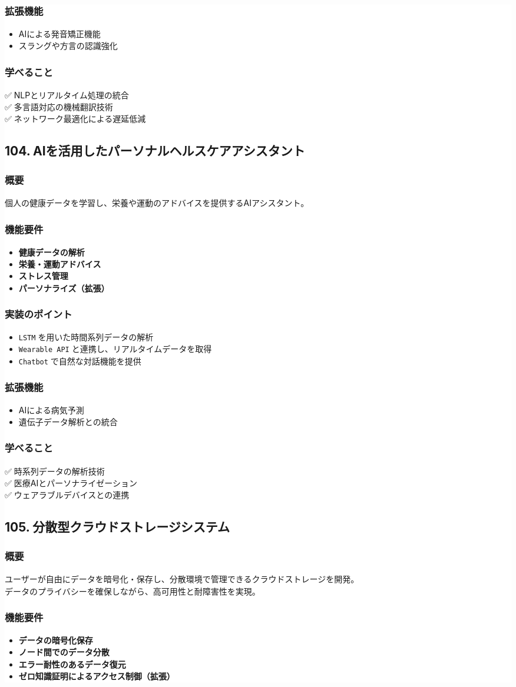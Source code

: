 ### 拡張機能

- AIによる発音矯正機能
- スラングや方言の認識強化

### 学べること

✅ NLPとリアルタイム処理の統合  
✅ 多言語対応の機械翻訳技術  
✅ ネットワーク最適化による遅延低減

## 104\. AIを活用したパーソナルヘルスケアアシスタント

### 概要

個人の健康データを学習し、栄養や運動のアドバイスを提供するAIアシスタント。

### 機能要件

- **健康データの解析**
- **栄養・運動アドバイス**
- **ストレス管理**
- **パーソナライズ（拡張）**

### 実装のポイント

- `LSTM` を用いた時間系列データの解析
- `Wearable API` と連携し、リアルタイムデータを取得
- `Chatbot` で自然な対話機能を提供

### 拡張機能

- AIによる病気予測
- 遺伝子データ解析との統合

### 学べること

✅ 時系列データの解析技術  
✅ 医療AIとパーソナライゼーション  
✅ ウェアラブルデバイスとの連携

## 105\. 分散型クラウドストレージシステム

### 概要

ユーザーが自由にデータを暗号化・保存し、分散環境で管理できるクラウドストレージを開発。  
データのプライバシーを確保しながら、高可用性と耐障害性を実現。

### 機能要件

- **データの暗号化保存**
- **ノード間でのデータ分散**
- **エラー耐性のあるデータ復元**
- **ゼロ知識証明によるアクセス制御（拡張）**
